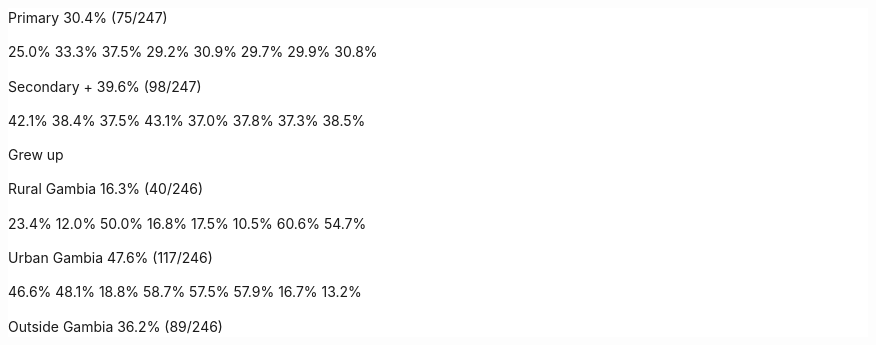 Primary 
30.4% 
(75/247) 

25.0% 
33.3% 
37.5% 
29.2% 
30.9% 
29.7% 
29.9% 
30.8% 

Secondary + 
39.6% 
(98/247) 

42.1% 
38.4% 
37.5% 
43.1% 
37.0% 
37.8% 
37.3% 
38.5% 

Grew up 

Rural Gambia 
16.3% 
(40/246) 

23.4% 
12.0% 
50.0% 
16.8% 
17.5% 
10.5% 
60.6% 
54.7% 

Urban Gambia 
47.6% 
(117/246) 

46.6% 
48.1% 
18.8% 
58.7% 
57.5% 
57.9% 
16.7% 
13.2% 

Outside Gambia 
36.2% 
(89/246) 

